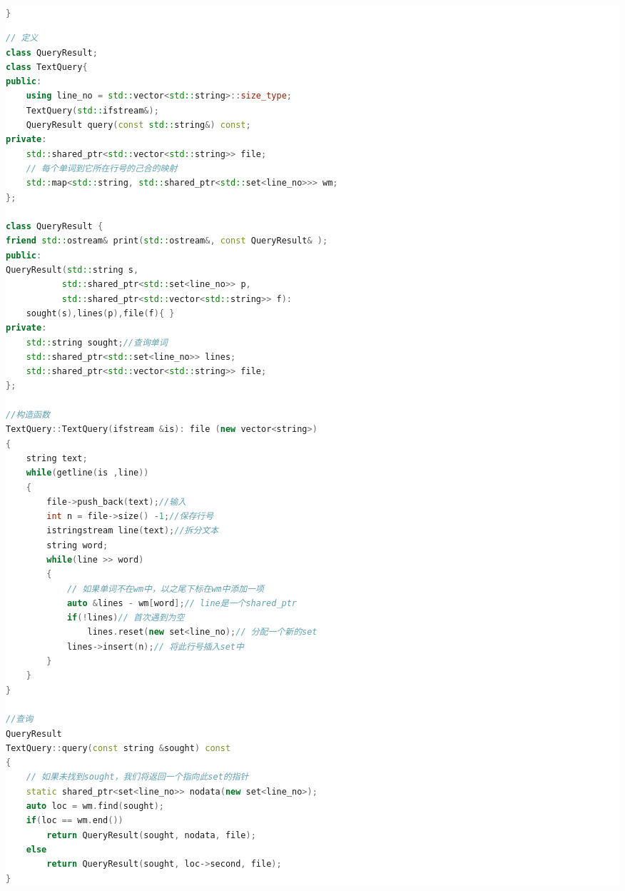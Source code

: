 ```cpp
}
```

````cpp
// 定义
class QueryResult;
class TextQuery{
public:
    using line_no = std::vector<std::string>::size_type;
    TextQuery(std::ifstream&);
    QueryResult query(const std::string&) const;
private:
    std::shared_ptr<std::vector<std::string>> file;
    // 每个单词到它所在行号的己合的映射
    std::map<std::string, std::shared_ptr<std::set<line_no>>> wm;
};

class QueryResult {
friend std::ostream& print(std::ostream&, const QueryResult& );
public:
QueryResult(std::string s,
           std::shared_ptr<std::set<line_no>> p,
           std::shared_ptr<std::vector<std::string>> f):
    sought(s),lines(p),file(f){ }
private:
    std::string sought;//查询单词
    std::shared_ptr<std::set<line_no>> lines;
    std::shared_ptr<std::vector<std::string>> file;
};

//构造函数
TextQuery::TextQuery(ifstream &is): file (new vector<string>)
{
    string text;
    while(getline(is ,line))
    {
        file->push_back(text);//输入
        int n = file->size() -1;//保存行号
        istringstream line(text);//拆分文本
        string word;
        while(line >> word)
        {
            // 如果单词不在wm中，以之尾下标在wm中添加一项
            auto &lines - wm[word];// line是一个shared_ptr
            if(!lines)// 首次遇到为空
                lines.reset(new set<line_no);// 分配一个新的set
            lines->insert(n);// 将此行号插入set中
        }
    }
}

//查询
QueryResult
TextQuery::query(const string &sought) const
{
    // 如果未找到sought，我们将返回一个指向此set的指针
    static shared_ptr<set<line_no>> nodata(new set<line_no>);
    auto loc = wm.find(sought);
    if(loc == wm.end())
        return QueryResult(sought, nodata, file);
    else
        return QueryResult(sought, loc->second, file);
}

````